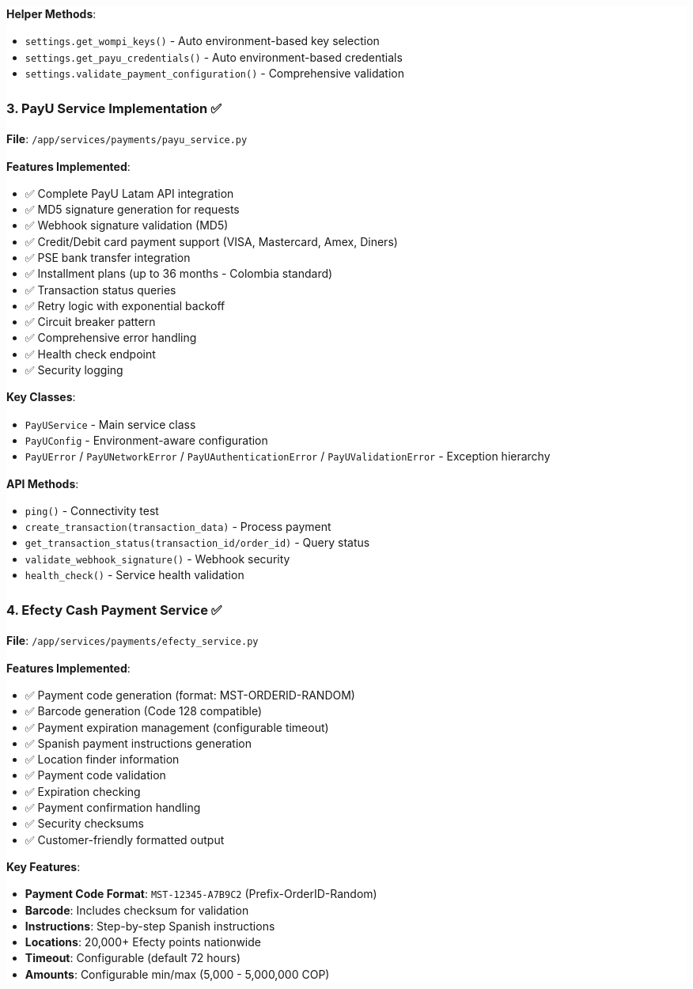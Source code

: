 
**Helper Methods**:
- `settings.get_wompi_keys()` - Auto environment-based key selection
- `settings.get_payu_credentials()` - Auto environment-based credentials
- `settings.validate_payment_configuration()` - Comprehensive validation

### 3. PayU Service Implementation ✅
**File**: `/app/services/payments/payu_service.py`

**Features Implemented**:
- ✅ Complete PayU Latam API integration
- ✅ MD5 signature generation for requests
- ✅ Webhook signature validation (MD5)
- ✅ Credit/Debit card payment support (VISA, Mastercard, Amex, Diners)
- ✅ PSE bank transfer integration
- ✅ Installment plans (up to 36 months - Colombia standard)
- ✅ Transaction status queries
- ✅ Retry logic with exponential backoff
- ✅ Circuit breaker pattern
- ✅ Comprehensive error handling
- ✅ Health check endpoint
- ✅ Security logging

**Key Classes**:
- `PayUService` - Main service class
- `PayUConfig` - Environment-aware configuration
- `PayUError` / `PayUNetworkError` / `PayUAuthenticationError` / `PayUValidationError` - Exception hierarchy

**API Methods**:
- `ping()` - Connectivity test
- `create_transaction(transaction_data)` - Process payment
- `get_transaction_status(transaction_id/order_id)` - Query status
- `validate_webhook_signature()` - Webhook security
- `health_check()` - Service health validation

### 4. Efecty Cash Payment Service ✅
**File**: `/app/services/payments/efecty_service.py`

**Features Implemented**:
- ✅ Payment code generation (format: MST-ORDERID-RANDOM)
- ✅ Barcode generation (Code 128 compatible)
- ✅ Payment expiration management (configurable timeout)
- ✅ Spanish payment instructions generation
- ✅ Location finder information
- ✅ Payment code validation
- ✅ Expiration checking
- ✅ Payment confirmation handling
- ✅ Security checksums
- ✅ Customer-friendly formatted output

**Key Features**:
- **Payment Code Format**: `MST-12345-A7B9C2` (Prefix-OrderID-Random)
- **Barcode**: Includes checksum for validation
- **Instructions**: Step-by-step Spanish instructions
- **Locations**: 20,000+ Efecty points nationwide
- **Timeout**: Configurable (default 72 hours)
- **Amounts**: Configurable min/max (5,000 - 5,000,000 COP)
